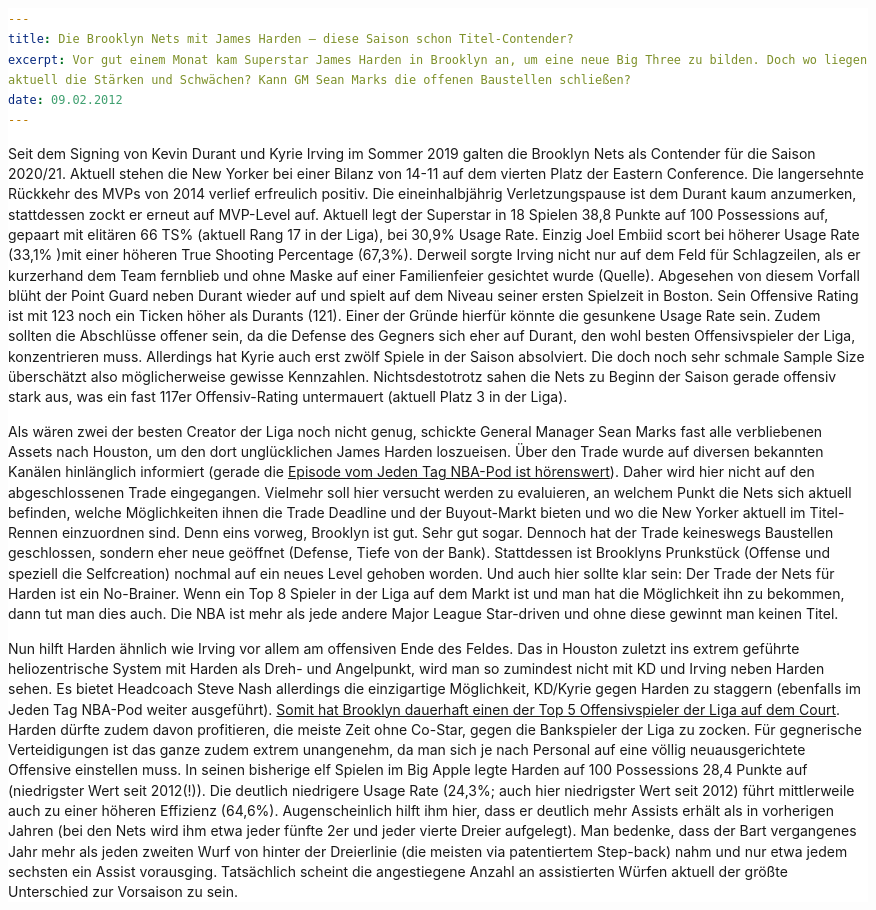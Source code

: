 ```yaml
---
title: Die Brooklyn Nets mit James Harden – diese Saison schon Titel-Contender?
excerpt: Vor gut einem Monat kam Superstar James Harden in Brooklyn an, um eine neue Big Three zu bilden. Doch wo liegen aktuell die Stärken und Schwächen? Kann GM Sean Marks die offenen Baustellen schließen?
date: 09.02.2012
---
```


Seit dem Signing von Kevin Durant und Kyrie Irving im Sommer 2019 galten die Brooklyn Nets als Contender für die Saison 2020/21. Aktuell stehen die New Yorker bei einer Bilanz von 14-11 auf dem vierten Platz der Eastern Conference. Die langersehnte Rückkehr des MVPs von 2014 verlief erfreulich positiv. Die eineinhalbjährig Verletzungspause ist dem Durant kaum anzumerken, stattdessen zockt er erneut auf MVP-Level auf. Aktuell legt der Superstar in 18 Spielen 38,8 Punkte auf 100 Possessions auf, gepaart mit elitären 66 TS% (aktuell Rang 17 in der Liga), bei 30,9% Usage Rate. Einzig Joel Embiid scort bei höherer Usage Rate (33,1% )mit einer höheren True Shooting Percentage (67,3%). Derweil sorgte Irving nicht nur auf dem Feld für Schlagzeilen, als er kurzerhand dem Team fernblieb und ohne Maske auf einer Familienfeier gesichtet wurde (Quelle). Abgesehen von diesem Vorfall blüht der Point Guard neben Durant wieder auf und spielt auf dem Niveau seiner ersten Spielzeit in Boston. Sein Offensive Rating ist mit 123 noch ein Ticken höher als Durants (121). Einer der Gründe hierfür könnte die gesunkene Usage Rate sein. Zudem sollten die Abschlüsse offener sein, da die Defense des Gegners sich eher auf Durant, den wohl besten Offensivspieler der Liga, konzentrieren muss. Allerdings hat Kyrie auch erst zwölf Spiele in der Saison absolviert. Die doch noch sehr schmale Sample Size überschätzt also möglicherweise gewisse Kennzahlen. Nichtsdestotrotz sahen die Nets zu Beginn der Saison gerade offensiv stark aus, was ein fast 117er Offensiv-Rating untermauert (aktuell Platz 3 in der Liga).

Als wären zwei der besten Creator der Liga noch nicht genug, schickte General Manager Sean Marks fast alle verbliebenen Assets nach Houston, um den dort unglücklichen James Harden loszueisen. Über den Trade wurde auf diversen bekannten Kanälen hinlänglich informiert (gerade die [Episode vom Jeden Tag NBA-Pod ist hörenswert](https://open.spotify.com/episode/3AJ8Z1JVcsi176Bu6Fqmpr)). Daher wird hier nicht auf den abgeschlossenen Trade eingegangen. Vielmehr soll hier versucht werden zu evaluieren, an welchem Punkt die Nets sich aktuell befinden, welche Möglichkeiten ihnen die Trade Deadline und der Buyout-Markt bieten und wo die New Yorker aktuell im Titel-Rennen einzuordnen sind. Denn eins vorweg, Brooklyn ist gut. Sehr gut sogar. Dennoch hat der Trade keineswegs Baustellen geschlossen, sondern eher neue geöffnet (Defense, Tiefe von der Bank). Stattdessen ist Brooklyns Prunkstück (Offense und speziell die Selfcreation) nochmal auf ein neues Level gehoben worden. Und auch hier sollte klar sein: Der Trade der Nets für Harden ist ein No-Brainer. Wenn ein Top 8 Spieler in der Liga auf dem Markt ist und man hat die Möglichkeit ihn zu bekommen, dann tut man dies auch. Die NBA ist mehr als jede andere Major League Star-driven und ohne diese gewinnt man keinen Titel.

Nun hilft Harden ähnlich wie Irving vor allem am offensiven Ende des Feldes. Das in Houston zuletzt ins extrem geführte heliozentrische System mit Harden als Dreh- und Angelpunkt, wird man so zumindest nicht mit KD und Irving neben Harden sehen. Es bietet Headcoach Steve Nash allerdings die einzigartige Möglichkeit, KD/Kyrie gegen Harden zu staggern (ebenfalls im Jeden Tag NBA-Pod weiter ausgeführt). [Somit hat Brooklyn dauerhaft einen der Top 5 Offensivspieler der Liga auf dem Court](https://www.theringer.com/nba/2021/2/2/22261754/brooklyn-nets-big-three-durant-harden-irving). Harden dürfte zudem davon profitieren, die meiste Zeit ohne Co-Star, gegen die Bankspieler der Liga zu zocken. Für gegnerische Verteidigungen ist das ganze zudem extrem unangenehm, da man sich je nach Personal auf eine völlig neuausgerichtete Offensive einstellen muss. In seinen bisherige elf Spielen im Big Apple legte Harden auf 100 Possessions 28,4 Punkte auf (niedrigster Wert seit 2012(!)). Die deutlich niedrigere Usage Rate (24,3%; auch hier niedrigster Wert seit 2012) führt mittlerweile auch zu einer höheren Effizienz (64,6%). Augenscheinlich hilft ihm hier, dass er deutlich mehr Assists erhält als in vorherigen Jahren (bei den Nets wird ihm etwa jeder  fünfte 2er und jeder vierte Dreier aufgelegt). Man bedenke, dass der Bart vergangenes Jahr mehr als jeden zweiten Wurf von hinter der Dreierlinie (die meisten via patentiertem Step-back) nahm und nur etwa jedem sechsten ein Assist vorausging. Tatsächlich scheint die angestiegene Anzahl an assistierten Würfen aktuell der größte Unterschied zur Vorsaison zu sein.